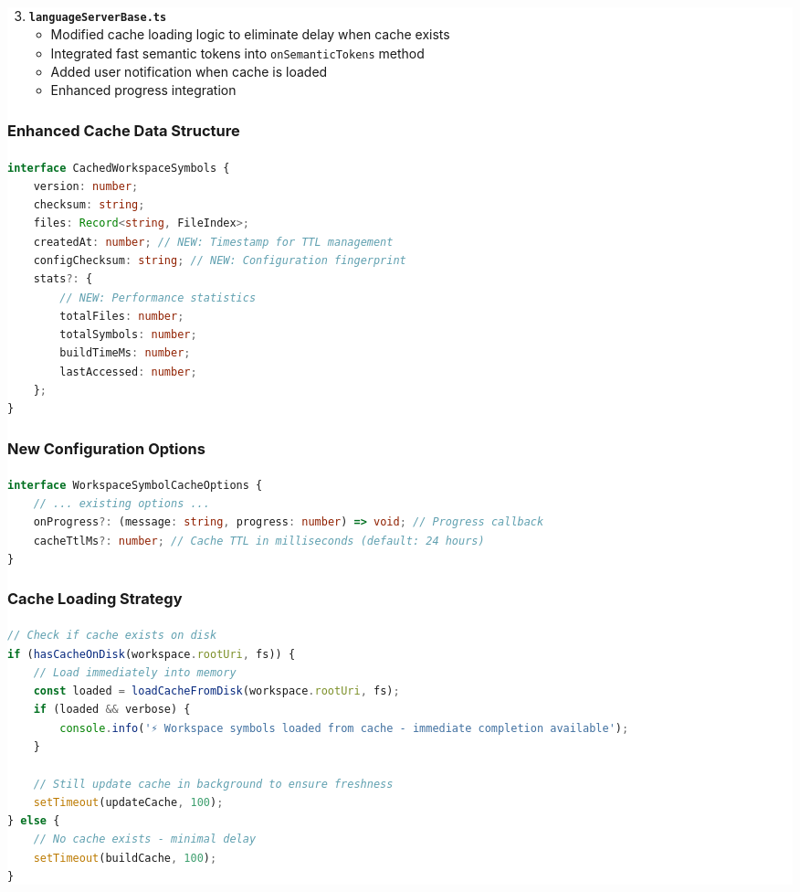 3. **`languageServerBase.ts`**
    - Modified cache loading logic to eliminate delay when cache exists
    - Integrated fast semantic tokens into `onSemanticTokens` method
    - Added user notification when cache is loaded
    - Enhanced progress integration

### Enhanced Cache Data Structure

```typescript
interface CachedWorkspaceSymbols {
    version: number;
    checksum: string;
    files: Record<string, FileIndex>;
    createdAt: number; // NEW: Timestamp for TTL management
    configChecksum: string; // NEW: Configuration fingerprint
    stats?: {
        // NEW: Performance statistics
        totalFiles: number;
        totalSymbols: number;
        buildTimeMs: number;
        lastAccessed: number;
    };
}
```

### New Configuration Options

```typescript
interface WorkspaceSymbolCacheOptions {
    // ... existing options ...
    onProgress?: (message: string, progress: number) => void; // Progress callback
    cacheTtlMs?: number; // Cache TTL in milliseconds (default: 24 hours)
}
```

### Cache Loading Strategy

```typescript
// Check if cache exists on disk
if (hasCacheOnDisk(workspace.rootUri, fs)) {
    // Load immediately into memory
    const loaded = loadCacheFromDisk(workspace.rootUri, fs);
    if (loaded && verbose) {
        console.info('⚡ Workspace symbols loaded from cache - immediate completion available');
    }

    // Still update cache in background to ensure freshness
    setTimeout(updateCache, 100);
} else {
    // No cache exists - minimal delay
    setTimeout(buildCache, 100);
}
```
